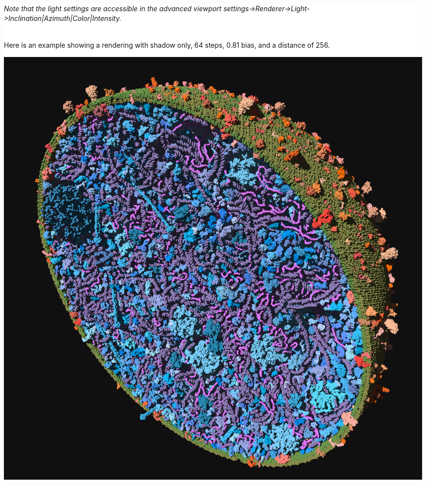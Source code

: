*Note that the light settings are accessible in the advanced viewport settings->Renderer->Light->Inclination|Azimuth|Color|Intensity.*

<br clear="left"/>
Here is an example showing a rendering with shadow only, 64 steps, 0.81 bias, and a distance of 256.

![](./img/onlyshadow.png)
